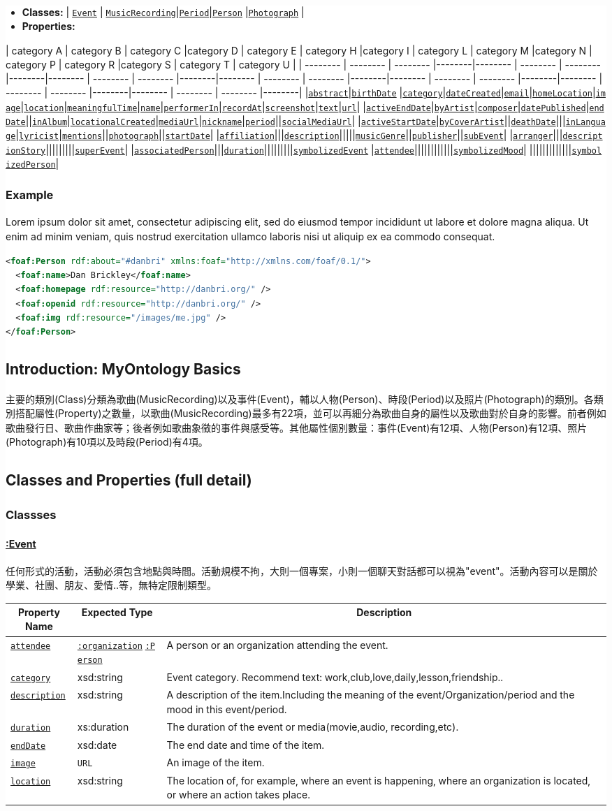 

* **Classes:** | [`Event`](#Event) | [`MusicRecording`](#MusicRecording)|[`Period`](#Period)|[`Person`](#Person) |[`Photograph`](#Photograph) |
* **Properties:** 

| category A | category B | category C |category D | category E | category H |category I | category L | category M |category N | category P | category R |category S | category T | category U |
| -------- | -------- | -------- |--------|-------- | -------- | -------- |--------|-------- | -------- | -------- |--------|-------- | -------- | -------- |--------|-------- | -------- | -------- |--------|-------- | -------- | -------- |--------|-------- | -------- | -------- |--------|
|[`abstract`](#abstract)|[`birthDate`](#birthDate) |[`category`](#category)|[`dateCreated`](#dateCreated)|[`email`](#email)|[`homeLocation`](#homeLocation)|[`image`](#image)|[`location`](#location)|[`meaningfulTime`](#meaningfulTime)|[`name`](#name)|[`performerIn`](#performerIn)|[`recordAt`](#recordAt)|[`screenshot`](#screenshot)|[`text`](#text)|[`url`](#url)|
|[`activeEndDate`](#activeEndDate)|[`byArtist`](#byArtist)|[`composer`](#composer)|[`datePublished`](#datePublished)|[`endDate`](#endDate)||[`inAlbum`](#inAlbum)|[`locationalCreated`](#locationalCreated)|[`mediaUrl`](#mediaUrl)|[`nickname`](#nickname)|[`period`](#period)||[`socialMediaUrl`](#socialMediaUrl)|
|[`activeStartDate`](#activeStartDate)|[`byCoverArtist`](#byCoverArtist)||[`deathDate`](#deathDate)|||[`inLanguage`](#inLanguage)|[`lyricist`](lyricist)|[`mentions`](#mentions)||[`photograph`](#photograph)||[`startDate`](#startDate)|
|[`affiliation`](#affiliation)|||[`description`](#description)|||||[`musicGenre`](#musicGenre)||[`publisher`](#publisher)||[`subEvent`](#subEvent)|
|[`arranger`](#affiliation)|||[`descriptionStory`](#descriptionStory)|||||||||[`superEvent`](#superEvent)|
|[`associatedPerson`](#associatedPerson)|||[`duration`](#duration)|||||||||[`symbolizedEvent`](#symbolizedEvent)
|[`attendee`](#attendee)||||||||||||[`symbolizedMood`](#symbolizedMood)|
|||||||||||||[`symbolizedPerson`](#symbolizedPerson)|

### Example

Lorem ipsum dolor sit amet, consectetur adipiscing elit, sed do eiusmod tempor incididunt ut labore et dolore magna aliqua. Ut enim ad minim veniam, quis nostrud exercitation ullamco laboris nisi ut aliquip ex ea commodo consequat.

```XML
<foaf:Person rdf:about="#danbri" xmlns:foaf="http://xmlns.com/foaf/0.1/">
  <foaf:name>Dan Brickley</foaf:name>
  <foaf:homepage rdf:resource="http://danbri.org/" />
  <foaf:openid rdf:resource="http://danbri.org/" />
  <foaf:img rdf:resource="/images/me.jpg" />
</foaf:Person>
```

## Introduction: MyOntology Basics

主要的類別(Class)分類為歌曲(MusicRecording)以及事件(Event)，輔以人物(Person)、時段(Period)以及照片(Photograph)的類別。各類別搭配屬性(Property)之數量，以歌曲(MusicRecording)最多有22項，並可以再細分為歌曲自身的屬性以及歌曲對於自身的影響。前者例如歌曲發行日、歌曲作曲家等；後者例如歌曲象徵的事件與感受等。其他屬性個別數量：事件(Event)有12項、人物(Person)有12項、照片(Photograph)有10項以及時段(Period)有4項。


## Classes and Properties (full detail)

### Classses

#### [:Event](#Event)

任何形式的活動，活動必須包含地點與時間。活動規模不拘，大則一個專案，小則一個聊天對話都可以視為"event"。活動內容可以是關於學業、社團、朋友、愛情..等，無特定限制類型。

| Property Name           | Expected Type                                             | Description                                                                                                                 |
| ----------------------- | --------------------------------------------------------- | --------------------------------------------------------------------------------------------------------------------------- |
| [`attendee`](#attendee) | [`:organization`](#organization) [`:Person`](#Person)               | A person or an organization attending the event.|
| [`category`](#category) | xsd:string |Event category. Recommend text: work,club,love,daily,lesson,friendship.. |
| [`description`](#description)   | xsd:string | A description of the item.Including the meaning of the event/Organization/period and the mood in this event/period.|
| [`duration`](#duration)|xs:duration |The duration of the event or media(movie,audio, recording,etc).|
| [`endDate`](#endDate)|xsd:date|The end date and time of the item.|
| [`image`](#image)|`URL`|An image of the item.|
| [`location`](#location)|xsd:string|The location of, for example, where an event is happening, where an organization is located, or where an action takes place.|